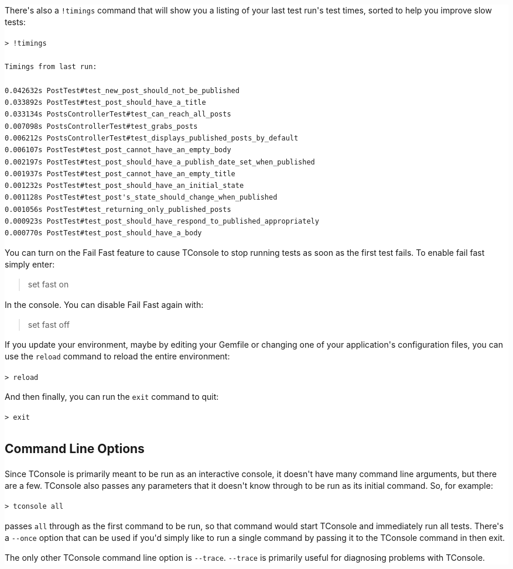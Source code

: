 There's also a `!timings` command that will show you a listing of your last test run's test times, sorted to help you
improve slow tests:

	> !timings

	Timings from last run:

	0.042632s PostTest#test_new_post_should_not_be_published
	0.033892s PostTest#test_post_should_have_a_title
	0.033134s PostsControllerTest#test_can_reach_all_posts
	0.007098s PostsControllerTest#test_grabs_posts
	0.006212s PostsControllerTest#test_displays_published_posts_by_default
	0.006107s PostTest#test_post_cannot_have_an_empty_body
	0.002197s PostTest#test_post_should_have_a_publish_date_set_when_published
	0.001937s PostTest#test_post_cannot_have_an_empty_title
	0.001232s PostTest#test_post_should_have_an_initial_state
	0.001128s PostTest#test_post's_state_should_change_when_published
	0.001056s PostTest#test_returning_only_published_posts
	0.000923s PostTest#test_post_should_have_respond_to_published_appropriately
	0.000770s PostTest#test_post_should_have_a_body

You can turn on the Fail Fast feature to cause TConsole to stop running
tests as soon as the first test fails. To enable fail fast simply enter:

  > set fast on

In the console. You can disable Fail Fast again with:

  > set fast off

If you update your environment, maybe by editing your Gemfile or changing one of your application's configuration files, you can use the `reload` command to reload the entire environment:

	> reload

And then finally, you can run the `exit` command to quit:

	> exit

Command Line Options
-----

Since TConsole is primarily meant to be run as an interactive console, it
doesn't have many command line arguments, but there are a few.
TConsole also passes any parameters that it doesn't know through to be
run as its initial command. So, for example:

```
> tconsole all
```

passes `all` through as the first command to be run, so that command
would start TConsole and immediately run all tests. There's a `--once`
option that can be used if you'd simply like to run a single command by
passing it to the TConsole command in then exit.

The only other TConsole command line option is `--trace`. `--trace` is
primarily useful for diagnosing problems with TConsole.
